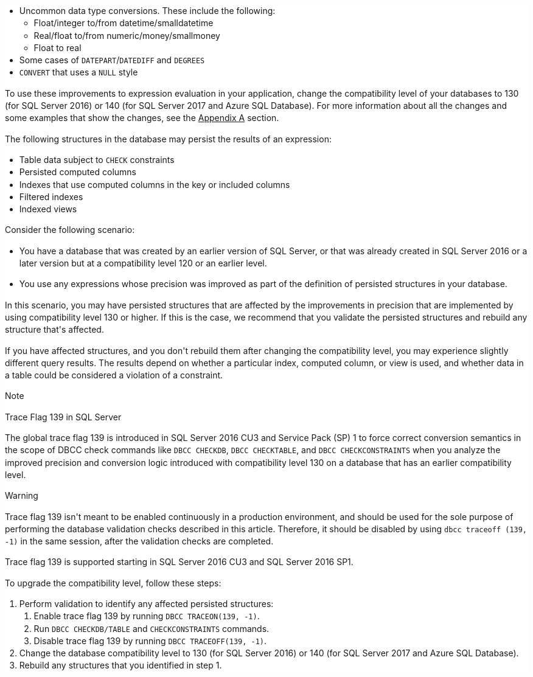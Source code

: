 - Uncommon data type conversions. These include the following:
  - Float/integer to/from datetime/smalldatetime
  - Real/float to/from numeric/money/smallmoney
  - Float to real
- Some cases of `DATEPART`/`DATEDIFF` and `DEGREES`
- `CONVERT` that uses a `NULL` style

To use these improvements to expression evaluation in your application, change the compatibility level of your databases to 130 (for SQL Server 2016) or 140 (for SQL Server 2017 and Azure SQL Database). For more information about all the changes and some examples that show the changes, see the [Appendix A](#appendix-a-changes-in-compatibility-level-130) section.

The following structures in the database may persist the results of an expression:

- Table data subject to `CHECK` constraints
- Persisted computed columns
- Indexes that use computed columns in the key or included columns
- Filtered indexes
- Indexed views

Consider the following scenario:

- You have a database that was created by an earlier version of SQL Server, or that was already created in SQL Server 2016 or a later version but at a compatibility level 120 or an earlier level.

- You use any expressions whose precision was improved as part of the definition of persisted structures in your database.

In this scenario, you may have persisted structures that are affected by the improvements in precision that are implemented by using compatibility level 130 or higher. If this is the case, we recommend that you validate the persisted structures and rebuild any structure that's affected.

If you have affected structures, and you don't rebuild them after changing the compatibility level, you may experience slightly different query results. The results depend on whether a particular index, computed column, or view is used, and whether data in a table could be considered a violation of a constraint.

> [!NOTE]
> Trace Flag 139 in SQL Server
>
> The global trace flag 139 is introduced in SQL Server 2016 CU3 and Service Pack (SP) 1 to force correct conversion semantics in the scope of DBCC check commands like `DBCC CHECKDB`, `DBCC CHECKTABLE`, and `DBCC CHECKCONSTRAINTS` when you analyze the improved precision and conversion logic introduced with compatibility level 130 on a database that has an earlier compatibility level.

> [!WARNING]
> Trace flag 139 isn't meant to be enabled continuously in a production environment, and should be used for the sole purpose of performing the database validation checks described in this article. Therefore, it should be disabled by using `dbcc traceoff (139, -1)` in the same session, after the validation checks are completed.

Trace flag 139 is supported starting in SQL Server 2016 CU3 and SQL Server 2016 SP1.

To upgrade the compatibility level, follow these steps:

1. Perform validation to identify any affected persisted structures:
   1. Enable trace flag 139 by running `DBCC TRACEON(139, -1)`.
   1. Run `DBCC CHECKDB/TABLE` and `CHECKCONSTRAINTS` commands.
   1. Disable trace flag 139 by running `DBCC TRACEOFF(139, -1)`.
1. Change the database compatibility level to 130 (for SQL Server 2016) or 140 (for SQL Server 2017 and Azure SQL Database).
1. Rebuild any structures that you identified in step 1.
